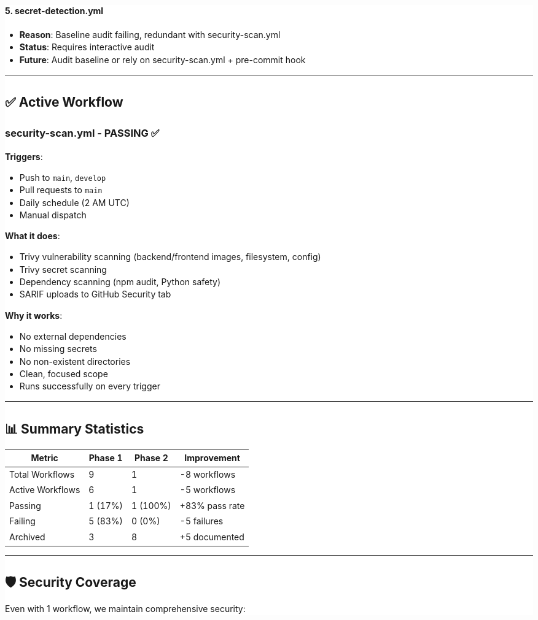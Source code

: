 #### 5. secret-detection.yml
- **Reason**: Baseline audit failing, redundant with security-scan.yml
- **Status**: Requires interactive audit
- **Future**: Audit baseline or rely on security-scan.yml + pre-commit hook

---

## ✅ Active Workflow

### security-scan.yml - **PASSING** ✅

**Triggers**:
- Push to `main`, `develop`
- Pull requests to `main`
- Daily schedule (2 AM UTC)
- Manual dispatch

**What it does**:
- Trivy vulnerability scanning (backend/frontend images, filesystem, config)
- Trivy secret scanning
- Dependency scanning (npm audit, Python safety)
- SARIF uploads to GitHub Security tab

**Why it works**:
- No external dependencies
- No missing secrets
- No non-existent directories
- Clean, focused scope
- Runs successfully on every trigger

---

## 📊 Summary Statistics

| Metric | Phase 1 | Phase 2 | Improvement |
|--------|---------|---------|-------------|
| Total Workflows | 9 | 1 | -8 workflows |
| Active Workflows | 6 | 1 | -5 workflows |
| Passing | 1 (17%) | 1 (100%) | +83% pass rate |
| Failing | 5 (83%) | 0 (0%) | -5 failures |
| Archived | 3 | 8 | +5 documented |

---

## 🛡️ Security Coverage

Even with 1 workflow, we maintain comprehensive security:
